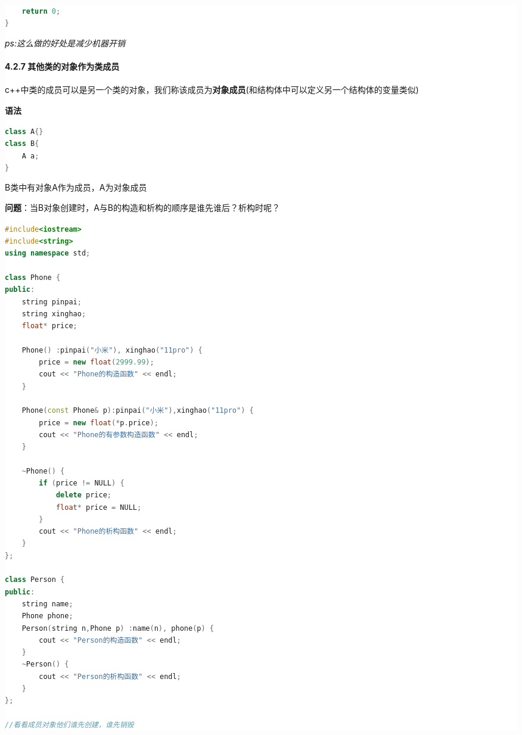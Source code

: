 ```c++
	return 0;
}
```

*ps:这么做的好处是减少机器开销*

#### 4.2.7 其他类的对象作为类成员

c++中类的成员可以是另一个类的对象，我们称该成员为**对象成员**(和结构体中可以定义另一个结构体的变量类似)

**语法**

```c++
class A{}
class B{
    A a;
}
```

B类中有对象A作为成员，A为对象成员



**问题**：当B对象创建时，A与B的构造和析构的顺序是谁先谁后？析构时呢？

```c++
#include<iostream>
#include<string>
using namespace std;

class Phone {
public:
	string pinpai;
	string xinghao;
	float* price;

	Phone() :pinpai("小米"), xinghao("11pro") {
		price = new float(2999.99);
		cout << "Phone的构造函数" << endl;
	}

	Phone(const Phone& p):pinpai("小米"),xinghao("11pro") {
		price = new float(*p.price);
		cout << "Phone的有参数构造函数" << endl;
	}

	~Phone() {
		if (price != NULL) {
			delete price;
			float* price = NULL;
		}
		cout << "Phone的析构函数" << endl;
	}
};

class Person {
public:
	string name;
	Phone phone;
	Person(string n,Phone p) :name(n), phone(p) {
		cout << "Person的构造函数" << endl;
	}
	~Person() {
		cout << "Person的析构函数" << endl;
	}
};

//看看成员对象他们谁先创建，谁先销毁
```